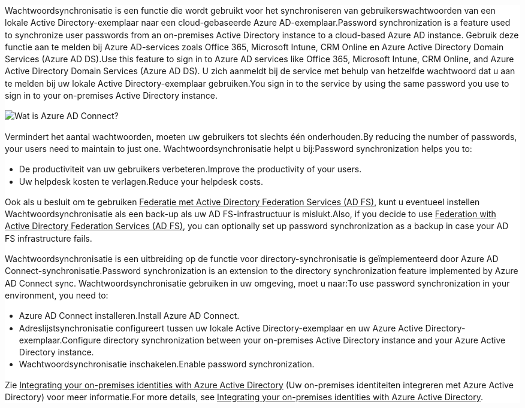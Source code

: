 <span data-ttu-id="0ac97-109">Wachtwoordsynchronisatie is een functie die wordt gebruikt voor het synchroniseren van gebruikerswachtwoorden van een lokale Active Directory-exemplaar naar een cloud-gebaseerde Azure AD-exemplaar.</span><span class="sxs-lookup"><span data-stu-id="0ac97-109">Password synchronization is a feature used to synchronize user passwords from an on-premises Active Directory instance to a cloud-based Azure AD instance.</span></span>
<span data-ttu-id="0ac97-110">Gebruik deze functie aan te melden bij Azure AD-services zoals Office 365, Microsoft Intune, CRM Online en Azure Active Directory Domain Services (Azure AD DS).</span><span class="sxs-lookup"><span data-stu-id="0ac97-110">Use this feature to sign in to Azure AD services like Office 365, Microsoft Intune, CRM Online, and Azure Active Directory Domain Services (Azure AD DS).</span></span> <span data-ttu-id="0ac97-111">U zich aanmeldt bij de service met behulp van hetzelfde wachtwoord dat u aan te melden bij uw lokale Active Directory-exemplaar gebruiken.</span><span class="sxs-lookup"><span data-stu-id="0ac97-111">You sign in to the service by using the same password you use to sign in to your on-premises Active Directory instance.</span></span>

![Wat is Azure AD Connect?](./media/active-directory-aadconnectsync-implement-password-synchronization/arch1.png)

<span data-ttu-id="0ac97-113">Vermindert het aantal wachtwoorden, moeten uw gebruikers tot slechts één onderhouden.</span><span class="sxs-lookup"><span data-stu-id="0ac97-113">By reducing the number of passwords, your users need to maintain to just one.</span></span> <span data-ttu-id="0ac97-114">Wachtwoordsynchronisatie helpt u bij:</span><span class="sxs-lookup"><span data-stu-id="0ac97-114">Password synchronization helps you to:</span></span>

* <span data-ttu-id="0ac97-115">De productiviteit van uw gebruikers verbeteren.</span><span class="sxs-lookup"><span data-stu-id="0ac97-115">Improve the productivity of your users.</span></span>
* <span data-ttu-id="0ac97-116">Uw helpdesk kosten te verlagen.</span><span class="sxs-lookup"><span data-stu-id="0ac97-116">Reduce your helpdesk costs.</span></span>  

<span data-ttu-id="0ac97-117">Ook als u besluit om te gebruiken [Federatie met Active Directory Federation Services (AD FS)](https://channel9.msdn.com/Series/Azure-Active-Directory-Videos-Demos/Configuring-AD-FS-for-user-sign-in-with-Azure-AD-Connect), kunt u eventueel instellen Wachtwoordsynchronisatie als een back-up als uw AD FS-infrastructuur is mislukt.</span><span class="sxs-lookup"><span data-stu-id="0ac97-117">Also, if you decide to use [Federation with Active Directory Federation Services (AD FS)](https://channel9.msdn.com/Series/Azure-Active-Directory-Videos-Demos/Configuring-AD-FS-for-user-sign-in-with-Azure-AD-Connect), you can optionally set up password synchronization as a backup in case your AD FS infrastructure fails.</span></span>

<span data-ttu-id="0ac97-118">Wachtwoordsynchronisatie is een uitbreiding op de functie voor directory-synchronisatie is geïmplementeerd door Azure AD Connect-synchronisatie.</span><span class="sxs-lookup"><span data-stu-id="0ac97-118">Password synchronization is an extension to the directory synchronization feature implemented by Azure AD Connect sync.</span></span> <span data-ttu-id="0ac97-119">Wachtwoordsynchronisatie gebruiken in uw omgeving, moet u naar:</span><span class="sxs-lookup"><span data-stu-id="0ac97-119">To use password synchronization in your environment, you need to:</span></span>

* <span data-ttu-id="0ac97-120">Azure AD Connect installeren.</span><span class="sxs-lookup"><span data-stu-id="0ac97-120">Install Azure AD Connect.</span></span>  
* <span data-ttu-id="0ac97-121">Adreslijstsynchronisatie configureert tussen uw lokale Active Directory-exemplaar en uw Azure Active Directory-exemplaar.</span><span class="sxs-lookup"><span data-stu-id="0ac97-121">Configure directory synchronization between your on-premises Active Directory instance and your Azure Active Directory instance.</span></span>
* <span data-ttu-id="0ac97-122">Wachtwoordsynchronisatie inschakelen.</span><span class="sxs-lookup"><span data-stu-id="0ac97-122">Enable password synchronization.</span></span>

<span data-ttu-id="0ac97-123">Zie [Integrating your on-premises identities with Azure Active Directory](active-directory-aadconnect.md) (Uw on-premises identiteiten integreren met Azure Active Directory) voor meer informatie.</span><span class="sxs-lookup"><span data-stu-id="0ac97-123">For more details, see [Integrating your on-premises identities with Azure Active Directory](active-directory-aadconnect.md).</span></span>
